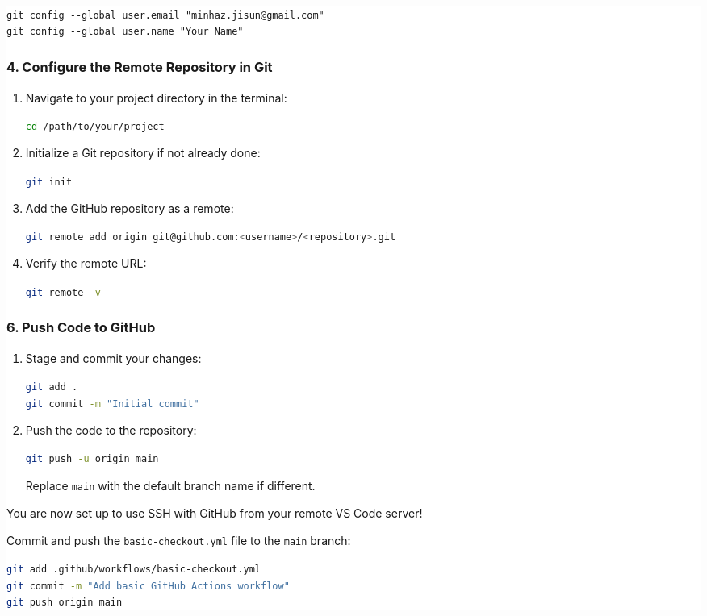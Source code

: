 ```
git config --global user.email "minhaz.jisun@gmail.com"
git config --global user.name "Your Name"
```


### **4. Configure the Remote Repository in Git**
1. Navigate to your project directory in the terminal:
   ```bash
   cd /path/to/your/project
   ```

2. Initialize a Git repository if not already done:
   ```bash
   git init
   ```

3. Add the GitHub repository as a remote:
   ```bash
   git remote add origin git@github.com:<username>/<repository>.git
   ```

4. Verify the remote URL:
   ```bash
   git remote -v
   ```



### **6. Push Code to GitHub**
1. Stage and commit your changes:
   ```bash
   git add .
   git commit -m "Initial commit"
   ```

2. Push the code to the repository:
   ```bash
   git push -u origin main
   ```
   Replace `main` with the default branch name if different.



You are now set up to use SSH with GitHub from your remote VS Code server!















Commit and push the `basic-checkout.yml` file to the `main` branch:

```bash
git add .github/workflows/basic-checkout.yml
git commit -m "Add basic GitHub Actions workflow"
git push origin main
```
